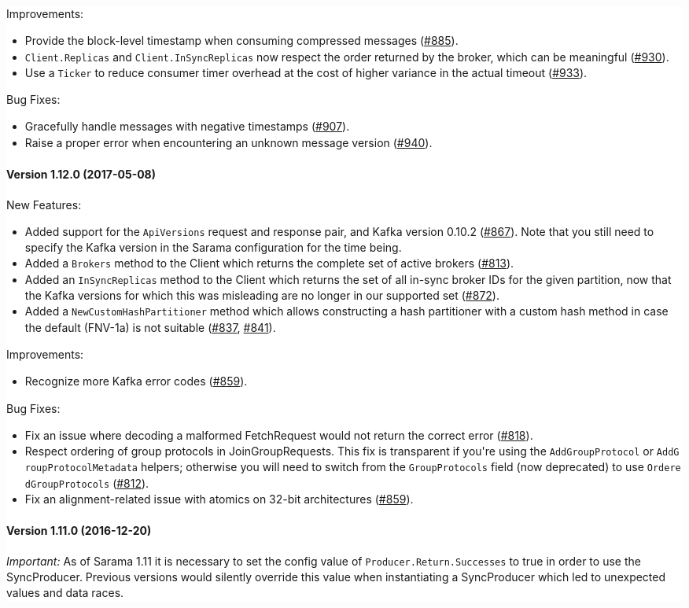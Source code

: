 Improvements:
 - Provide the block-level timestamp when consuming compressed messages
   ([#885](https://github.com/Shopify/sarama/issues/885)).
 - `Client.Replicas` and `Client.InSyncReplicas` now respect the order returned
   by the broker, which can be meaningful
   ([#930](https://github.com/Shopify/sarama/pull/930)).
 - Use a `Ticker` to reduce consumer timer overhead at the cost of higher
   variance in the actual timeout
   ([#933](https://github.com/Shopify/sarama/pull/933)).

Bug Fixes:
 - Gracefully handle messages with negative timestamps
   ([#907](https://github.com/Shopify/sarama/pull/907)).
 - Raise a proper error when encountering an unknown message version
   ([#940](https://github.com/Shopify/sarama/pull/940)).

#### Version 1.12.0 (2017-05-08)

New Features:
 - Added support for the `ApiVersions` request and response pair, and Kafka
   version 0.10.2 ([#867](https://github.com/Shopify/sarama/pull/867)). Note
   that you still need to specify the Kafka version in the Sarama configuration
   for the time being.
 - Added a `Brokers` method to the Client which returns the complete set of
   active brokers ([#813](https://github.com/Shopify/sarama/pull/813)).
 - Added an `InSyncReplicas` method to the Client which returns the set of all
   in-sync broker IDs for the given partition, now that the Kafka versions for
   which this was misleading are no longer in our supported set
   ([#872](https://github.com/Shopify/sarama/pull/872)).
 - Added a `NewCustomHashPartitioner` method which allows constructing a hash
   partitioner with a custom hash method in case the default (FNV-1a) is not
   suitable
   ([#837](https://github.com/Shopify/sarama/pull/837),
    [#841](https://github.com/Shopify/sarama/pull/841)).

Improvements:
 - Recognize more Kafka error codes
   ([#859](https://github.com/Shopify/sarama/pull/859)).

Bug Fixes:
 - Fix an issue where decoding a malformed FetchRequest would not return the
   correct error ([#818](https://github.com/Shopify/sarama/pull/818)).
 - Respect ordering of group protocols in JoinGroupRequests. This fix is
   transparent if you're using the `AddGroupProtocol` or
   `AddGroupProtocolMetadata` helpers; otherwise you will need to switch from
   the `GroupProtocols` field (now deprecated) to use `OrderedGroupProtocols`
   ([#812](https://github.com/Shopify/sarama/issues/812)).
 - Fix an alignment-related issue with atomics on 32-bit architectures
   ([#859](https://github.com/Shopify/sarama/pull/859)).

#### Version 1.11.0 (2016-12-20)

_Important:_ As of Sarama 1.11 it is necessary to set the config value of
`Producer.Return.Successes` to true in order to use the SyncProducer. Previous
versions would silently override this value when instantiating a SyncProducer
which led to unexpected values and data races.
